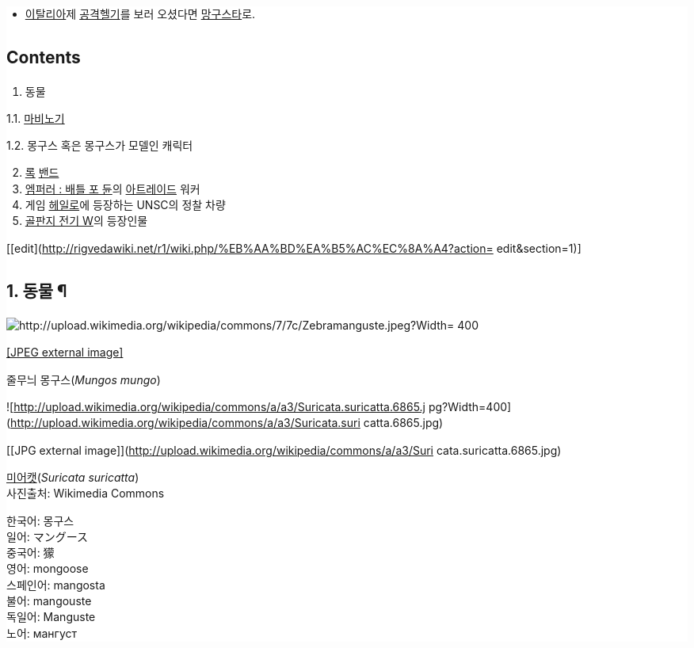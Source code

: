   * [이탈리아](%EC%9D%B4%ED%83%88%EB%A6%AC%EC%95%84.md)제 [공격헬기](%EA%B3%B5%EA%B2%A9%ED%97%AC%EA%B8%B0.md)를 보러 오셨다면 [망구스타](%EB%A7%9D%EA%B5%AC%EC%8A%A4%ED%83%80.md)로.

## Contents

    

1. 동물 
    

1.1. [마비노기](%EB%A7%88%EB%B9%84%EB%85%B8%EA%B8%B0.md)

1.2. 몽구스 혹은 몽구스가 모델인 캐릭터

2. [록](%EB%A1%9D.md) [밴드](%EB%B0%B4%EB%93%9C.md)
3. [엠퍼러 : 배틀 포 듄](%EC%97%A0%ED%8D%BC%EB%9F%AC%20%3A%20%EB%B0%B0%ED%8B%80%20%ED%8F%AC%20%EB%93%84.md)의 [아트레이드](%EC%95%84%ED%8A%B8%EB%A0%88%EC%9D%B4%EB%93%9C.md) 워커 
4. 게임 [헤일로](%ED%97%A4%EC%9D%BC%EB%A1%9C%20%EC%8B%9C%EB%A6%AC%EC%A6%88.md)에 등장하는 UNSC의 정찰 차량 
5. [골판지 전기 W](%EA%B3%A8%ED%8C%90%EC%A7%80%20%EC%A0%84%EA%B8%B0%20W.md)의 등장인물 

[[edit](http://rigvedawiki.net/r1/wiki.php/%EB%AA%BD%EA%B5%AC%EC%8A%A4?action=
edit&section=1)]

## 1. 동물 ¶

![http://upload.wikimedia.org/wikipedia/commons/7/7c/Zebramanguste.jpeg?Width=
400](http://upload.wikimedia.org/wikipedia/commons/7/7c/Zebramanguste.jpeg)

[[JPEG external
image]](http://upload.wikimedia.org/wikipedia/commons/7/7c/Zebramanguste.jpeg)

  
줄무늬 몽구스(_Mungos mungo_)  

![http://upload.wikimedia.org/wikipedia/commons/a/a3/Suricata.suricatta.6865.j
pg?Width=400](http://upload.wikimedia.org/wikipedia/commons/a/a3/Suricata.suri
catta.6865.jpg)

[[JPG external image]](http://upload.wikimedia.org/wikipedia/commons/a/a3/Suri
cata.suricatta.6865.jpg)

  
[미어캣](%EB%AF%B8%EC%96%B4%EC%BA%A3.md)(_Suricata suricatta_)  
사진출처: Wikimedia Commons

  

한국어: 몽구스  
일어: マングース  
중국어: 獴  
영어: mongoose  
스페인어: mangosta  
불어: mangouste  
독일어: Manguste  
노어: мангуст

  
